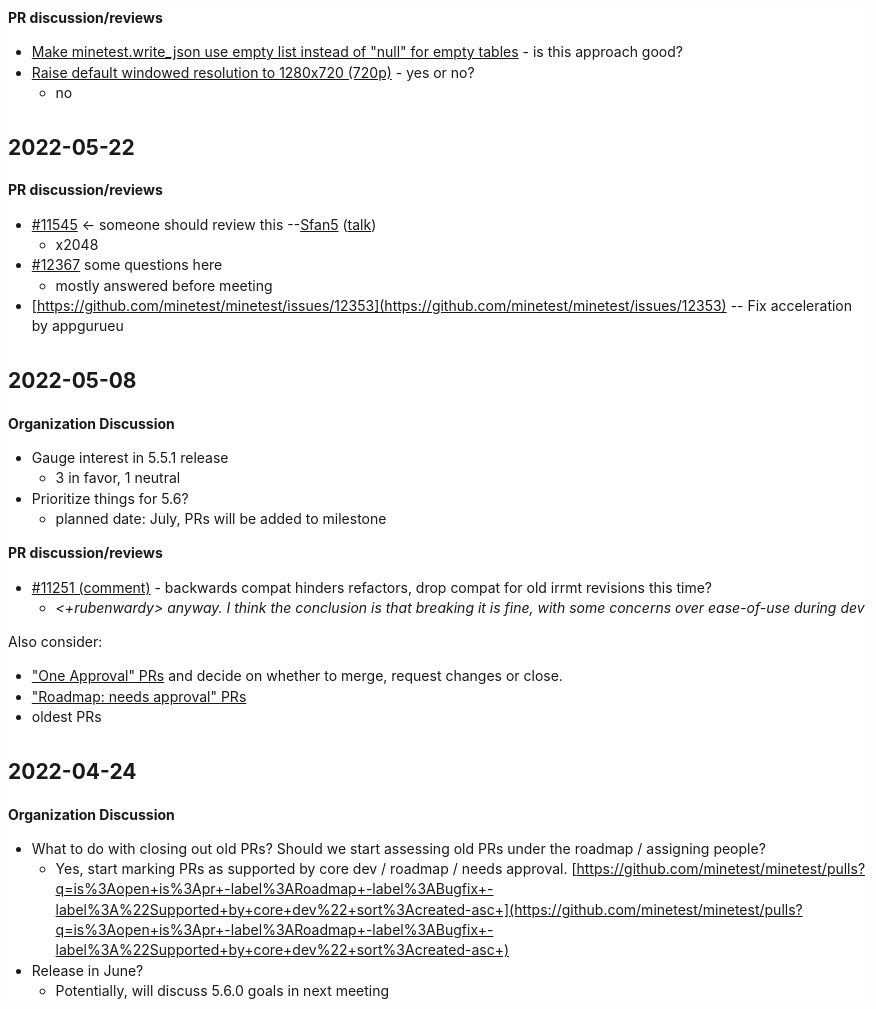 **PR discussion/reviews**

* [Make minetest.write\_json use empty list instead of "null" for empty tables](https://github.com/minetest/minetest/pull/12168) - is this approach good?
* [Raise default windowed resolution to 1280x720 (720p)](https://github.com/minetest/minetest/pull/12355) - yes or no?
    * no

2022-05-22
----------

**PR discussion/reviews**

* [#11545](https://github.com/minetest/minetest/pull/11545) <- someone should review this --[Sfan5](/User:Sfan5 "User:Sfan5") ([talk](/index.php?title=User_talk:Sfan5&action=edit&redlink=1 "User talk:Sfan5 (page does not exist)"))
    * x2048
* [#12367](https://github.com/minetest/minetest/pull/12367) some questions here
    * mostly answered before meeting
* [https://github.com/minetest/minetest/issues/12353](https://github.com/minetest/minetest/issues/12353) -- Fix acceleration by appgurueu

2022-05-08
----------

**Organization Discussion**

* Gauge interest in 5.5.1 release
    * 3 in favor, 1 neutral
* Prioritize things for 5.6?
    * planned date: July, PRs will be added to milestone

**PR discussion/reviews**

* [#11251 (comment)](https://github.com/minetest/minetest/issues/12251#issuecomment-1115477945) - backwards compat hinders refactors, drop compat for old irrmt revisions this time?
    * _<+rubenwardy> anyway. I think the conclusion is that breaking it is fine, with some concerns over ease-of-use during dev_

Also consider:

* ["One Approval" PRs](https://github.com/minetest/minetest/pulls?q=is%3Aopen+is%3Apr+label%3A%22One+approval%22) and decide on whether to merge, request changes or close.
* ["Roadmap: needs approval" PRs](https://github.com/minetest/minetest/pulls?q=is%3Aopen+is%3Apr+label%3A%22Roadmap%3A+Needs+approval%22)
* oldest PRs

2022-04-24
----------

**Organization Discussion**

* What to do with closing out old PRs? Should we start assessing old PRs under the roadmap / assigning people?
    * Yes, start marking PRs as supported by core dev / roadmap / needs approval. [https://github.com/minetest/minetest/pulls?q=is%3Aopen+is%3Apr+-label%3ARoadmap+-label%3ABugfix+-label%3A%22Supported+by+core+dev%22+sort%3Acreated-asc+](https://github.com/minetest/minetest/pulls?q=is%3Aopen+is%3Apr+-label%3ARoadmap+-label%3ABugfix+-label%3A%22Supported+by+core+dev%22+sort%3Acreated-asc+)
* Release in June?
    * Potentially, will discuss 5.6.0 goals in next meeting
